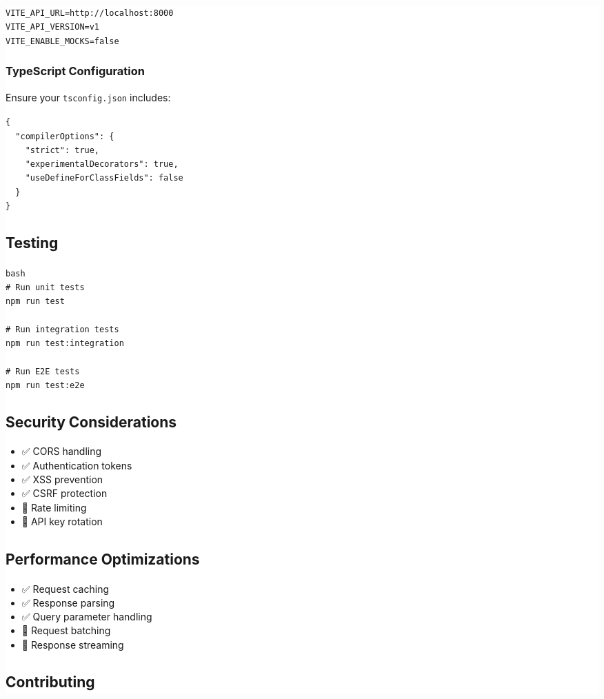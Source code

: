 ```
VITE_API_URL=http://localhost:8000
VITE_API_VERSION=v1
VITE_ENABLE_MOCKS=false
```

### TypeScript Configuration

Ensure your `tsconfig.json` includes:

```
{
  "compilerOptions": {
    "strict": true,
    "experimentalDecorators": true,
    "useDefineForClassFields": false
  }
}
```

## Testing

```
bash
# Run unit tests
npm run test

# Run integration tests
npm run test:integration

# Run E2E tests
npm run test:e2e
```

## Security Considerations

- ✅ CORS handling
- ✅ Authentication tokens
- ✅ XSS prevention
- ✅ CSRF protection
- 🚧 Rate limiting
- 🚧 API key rotation

## Performance Optimizations

- ✅ Request caching
- ✅ Response parsing
- ✅ Query parameter handling
- 🚧 Request batching
- 🚧 Response streaming

## Contributing
